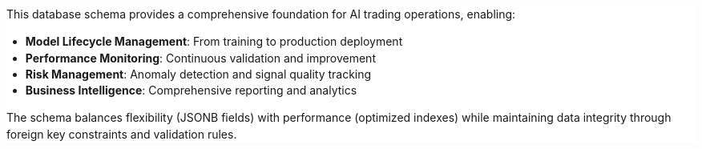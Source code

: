 This database schema provides a comprehensive foundation for AI trading operations, enabling:
- **Model Lifecycle Management**: From training to production deployment
- **Performance Monitoring**: Continuous validation and improvement
- **Risk Management**: Anomaly detection and signal quality tracking
- **Business Intelligence**: Comprehensive reporting and analytics

The schema balances flexibility (JSONB fields) with performance (optimized indexes) while maintaining data integrity through foreign key constraints and validation rules.
